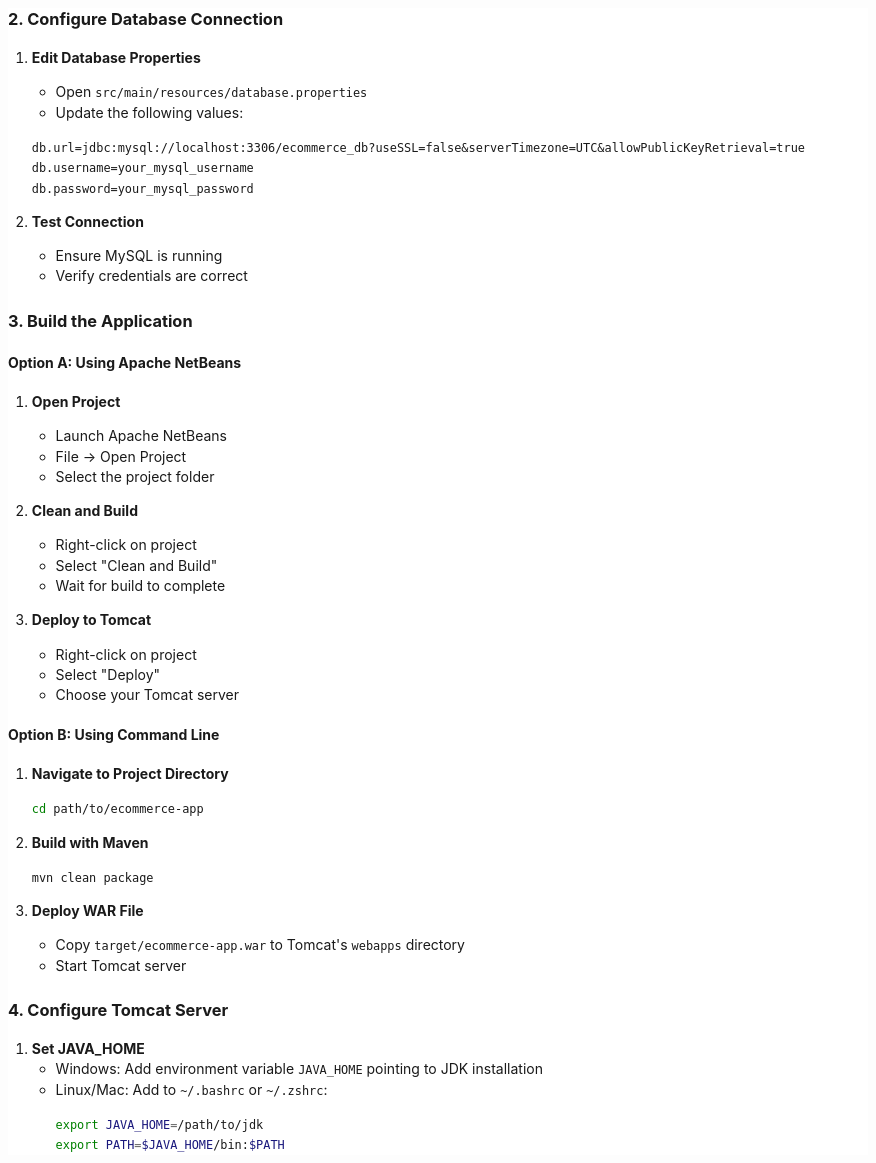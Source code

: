### 2. Configure Database Connection

1. **Edit Database Properties**
   - Open `src/main/resources/database.properties`
   - Update the following values:
   ```properties
   db.url=jdbc:mysql://localhost:3306/ecommerce_db?useSSL=false&serverTimezone=UTC&allowPublicKeyRetrieval=true
   db.username=your_mysql_username
   db.password=your_mysql_password
   ```

2. **Test Connection**
   - Ensure MySQL is running
   - Verify credentials are correct

### 3. Build the Application

#### Option A: Using Apache NetBeans

1. **Open Project**
   - Launch Apache NetBeans
   - File → Open Project
   - Select the project folder

2. **Clean and Build**
   - Right-click on project
   - Select "Clean and Build"
   - Wait for build to complete

3. **Deploy to Tomcat**
   - Right-click on project
   - Select "Deploy"
   - Choose your Tomcat server

#### Option B: Using Command Line

1. **Navigate to Project Directory**
   ```bash
   cd path/to/ecommerce-app
   ```

2. **Build with Maven**
   ```bash
   mvn clean package
   ```

3. **Deploy WAR File**
   - Copy `target/ecommerce-app.war` to Tomcat's `webapps` directory
   - Start Tomcat server

### 4. Configure Tomcat Server

1. **Set JAVA_HOME**
   - Windows: Add environment variable `JAVA_HOME` pointing to JDK installation
   - Linux/Mac: Add to `~/.bashrc` or `~/.zshrc`:
     ```bash
     export JAVA_HOME=/path/to/jdk
     export PATH=$JAVA_HOME/bin:$PATH
     ```
